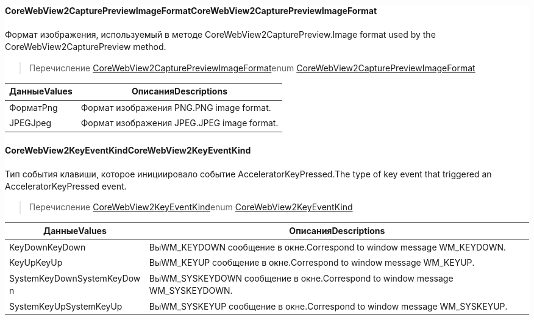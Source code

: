 #### <span data-ttu-id="6d2d2-197">CoreWebView2CapturePreviewImageFormat</span><span class="sxs-lookup"><span data-stu-id="6d2d2-197">CoreWebView2CapturePreviewImageFormat</span></span> 

<span data-ttu-id="6d2d2-198">Формат изображения, используемый в методе CoreWebView2CapturePreview.</span><span class="sxs-lookup"><span data-stu-id="6d2d2-198">Image format used by the CoreWebView2CapturePreview method.</span></span>

> <span data-ttu-id="6d2d2-199">Перечисление [CoreWebView2CapturePreviewImageFormat](#corewebview2capturepreviewimageformat)</span><span class="sxs-lookup"><span data-stu-id="6d2d2-199">enum [CoreWebView2CapturePreviewImageFormat](#corewebview2capturepreviewimageformat)</span></span>

 <span data-ttu-id="6d2d2-200">Данные</span><span class="sxs-lookup"><span data-stu-id="6d2d2-200">Values</span></span>                         | <span data-ttu-id="6d2d2-201">Описания</span><span class="sxs-lookup"><span data-stu-id="6d2d2-201">Descriptions</span></span>
--------------------------------|---------------------------------------------
<span data-ttu-id="6d2d2-202">Формат</span><span class="sxs-lookup"><span data-stu-id="6d2d2-202">Png</span></span>            | <span data-ttu-id="6d2d2-203">Формат изображения PNG.</span><span class="sxs-lookup"><span data-stu-id="6d2d2-203">PNG image format.</span></span>
<span data-ttu-id="6d2d2-204">JPEG</span><span class="sxs-lookup"><span data-stu-id="6d2d2-204">Jpeg</span></span>            | <span data-ttu-id="6d2d2-205">Формат изображения JPEG.</span><span class="sxs-lookup"><span data-stu-id="6d2d2-205">JPEG image format.</span></span>

#### <span data-ttu-id="6d2d2-206">CoreWebView2KeyEventKind</span><span class="sxs-lookup"><span data-stu-id="6d2d2-206">CoreWebView2KeyEventKind</span></span> 

<span data-ttu-id="6d2d2-207">Тип события клавиши, которое инициировало событие AcceleratorKeyPressed.</span><span class="sxs-lookup"><span data-stu-id="6d2d2-207">The type of key event that triggered an AcceleratorKeyPressed event.</span></span>

> <span data-ttu-id="6d2d2-208">Перечисление [CoreWebView2KeyEventKind](#corewebview2keyeventkind)</span><span class="sxs-lookup"><span data-stu-id="6d2d2-208">enum [CoreWebView2KeyEventKind](#corewebview2keyeventkind)</span></span>

 <span data-ttu-id="6d2d2-209">Данные</span><span class="sxs-lookup"><span data-stu-id="6d2d2-209">Values</span></span>                         | <span data-ttu-id="6d2d2-210">Описания</span><span class="sxs-lookup"><span data-stu-id="6d2d2-210">Descriptions</span></span>
--------------------------------|---------------------------------------------
<span data-ttu-id="6d2d2-211">KeyDown</span><span class="sxs-lookup"><span data-stu-id="6d2d2-211">KeyDown</span></span>            | <span data-ttu-id="6d2d2-212">ВыWM_KEYDOWN сообщение в окне.</span><span class="sxs-lookup"><span data-stu-id="6d2d2-212">Correspond to window message WM_KEYDOWN.</span></span>
<span data-ttu-id="6d2d2-213">KeyUp</span><span class="sxs-lookup"><span data-stu-id="6d2d2-213">KeyUp</span></span>            | <span data-ttu-id="6d2d2-214">ВыWM_KEYUP сообщение в окне.</span><span class="sxs-lookup"><span data-stu-id="6d2d2-214">Correspond to window message WM_KEYUP.</span></span>
<span data-ttu-id="6d2d2-215">SystemKeyDown</span><span class="sxs-lookup"><span data-stu-id="6d2d2-215">SystemKeyDown</span></span>            | <span data-ttu-id="6d2d2-216">ВыWM_SYSKEYDOWN сообщение в окне.</span><span class="sxs-lookup"><span data-stu-id="6d2d2-216">Correspond to window message WM_SYSKEYDOWN.</span></span>
<span data-ttu-id="6d2d2-217">SystemKeyUp</span><span class="sxs-lookup"><span data-stu-id="6d2d2-217">SystemKeyUp</span></span>            | <span data-ttu-id="6d2d2-218">ВыWM_SYSKEYUP сообщение в окне.</span><span class="sxs-lookup"><span data-stu-id="6d2d2-218">Correspond to window message WM_SYSKEYUP.</span></span>
